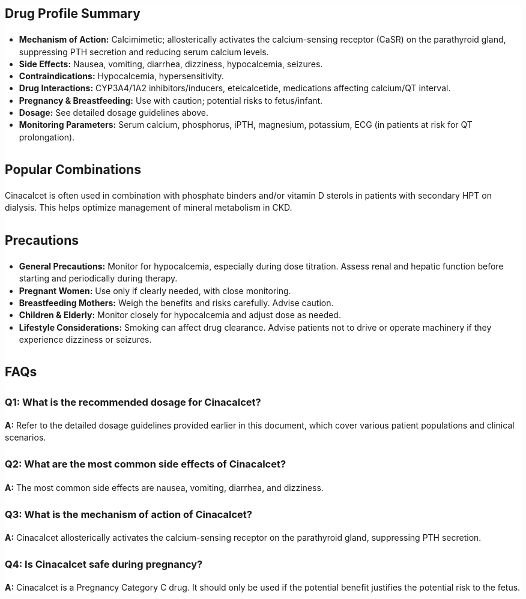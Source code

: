 
## Drug Profile Summary

* **Mechanism of Action:**  Calcimimetic; allosterically activates the calcium-sensing receptor (CaSR) on the parathyroid gland, suppressing PTH secretion and reducing serum calcium levels.
* **Side Effects:** Nausea, vomiting, diarrhea, dizziness, hypocalcemia, seizures.
* **Contraindications:** Hypocalcemia, hypersensitivity.
* **Drug Interactions:** CYP3A4/1A2 inhibitors/inducers, etelcalcetide, medications affecting calcium/QT interval.
* **Pregnancy & Breastfeeding:**  Use with caution; potential risks to fetus/infant.
* **Dosage:**  See detailed dosage guidelines above.
* **Monitoring Parameters:** Serum calcium, phosphorus, iPTH, magnesium, potassium, ECG (in patients at risk for QT prolongation).

## Popular Combinations

Cinacalcet is often used in combination with phosphate binders and/or vitamin D sterols in patients with secondary HPT on dialysis. This helps optimize management of mineral metabolism in CKD.

## Precautions

* **General Precautions:** Monitor for hypocalcemia, especially during dose titration. Assess renal and hepatic function before starting and periodically during therapy. 
* **Pregnant Women:** Use only if clearly needed, with close monitoring.
* **Breastfeeding Mothers:** Weigh the benefits and risks carefully. Advise caution.
* **Children & Elderly:** Monitor closely for hypocalcemia and adjust dose as needed.
* **Lifestyle Considerations:** Smoking can affect drug clearance. Advise patients not to drive or operate machinery if they experience dizziness or seizures.

## FAQs

### Q1: What is the recommended dosage for Cinacalcet?

**A:** Refer to the detailed dosage guidelines provided earlier in this document, which cover various patient populations and clinical scenarios.

### Q2: What are the most common side effects of Cinacalcet?

**A:** The most common side effects are nausea, vomiting, diarrhea, and dizziness.

### Q3: What is the mechanism of action of Cinacalcet?

**A:** Cinacalcet allosterically activates the calcium-sensing receptor on the parathyroid gland, suppressing PTH secretion.

### Q4: Is Cinacalcet safe during pregnancy?

**A:** Cinacalcet is a Pregnancy Category C drug. It should only be used if the potential benefit justifies the potential risk to the fetus.
